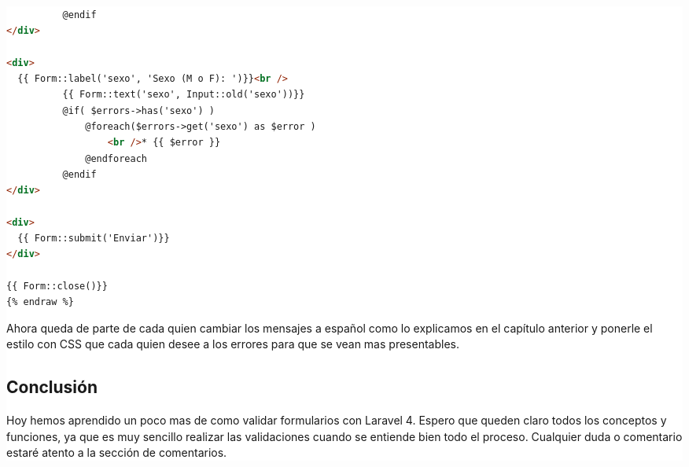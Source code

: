 ```html
          @endif
</div>

<div>
  {{ Form::label('sexo', 'Sexo (M o F): ')}}<br />
          {{ Form::text('sexo', Input::old('sexo'))}}
          @if( $errors->has('sexo') )
              @foreach($errors->get('sexo') as $error )
                  <br />* {{ $error }}
              @endforeach
          @endif
</div>

<div>
  {{ Form::submit('Enviar')}}
</div>

{{ Form::close()}}
{% endraw %}
```

<p>Ahora queda de parte de cada quien cambiar los mensajes a español como lo explicamos en el capítulo anterior y ponerle el estilo con CSS que cada quien desee a los errores para que se vean mas presentables.</p>

<h2>Conclusión</h2>

<p>Hoy hemos aprendido un poco mas de como validar formularios con Laravel 4. Espero que queden claro todos los conceptos y funciones, ya que es muy sencillo realizar las validaciones cuando se entiende bien todo el proceso. Cualquier duda o comentario estaré atento a la sección de comentarios.</p>
